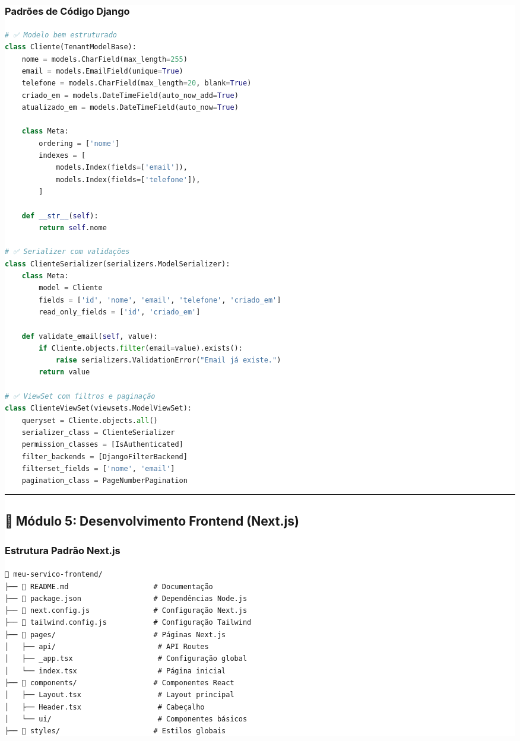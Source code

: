 ### **Padrões de Código Django**

```python
# ✅ Modelo bem estruturado
class Cliente(TenantModelBase):
    nome = models.CharField(max_length=255)
    email = models.EmailField(unique=True)
    telefone = models.CharField(max_length=20, blank=True)
    criado_em = models.DateTimeField(auto_now_add=True)
    atualizado_em = models.DateTimeField(auto_now=True)

    class Meta:
        ordering = ['nome']
        indexes = [
            models.Index(fields=['email']),
            models.Index(fields=['telefone']),
        ]

    def __str__(self):
        return self.nome

# ✅ Serializer com validações
class ClienteSerializer(serializers.ModelSerializer):
    class Meta:
        model = Cliente
        fields = ['id', 'nome', 'email', 'telefone', 'criado_em']
        read_only_fields = ['id', 'criado_em']

    def validate_email(self, value):
        if Cliente.objects.filter(email=value).exists():
            raise serializers.ValidationError("Email já existe.")
        return value

# ✅ ViewSet com filtros e paginação
class ClienteViewSet(viewsets.ModelViewSet):
    queryset = Cliente.objects.all()
    serializer_class = ClienteSerializer
    permission_classes = [IsAuthenticated]
    filter_backends = [DjangoFilterBackend]
    filterset_fields = ['nome', 'email']
    pagination_class = PageNumberPagination
```

---

## 🎨 **Módulo 5: Desenvolvimento Frontend (Next.js)**

### **Estrutura Padrão Next.js**

```
📁 meu-servico-frontend/
├── 📄 README.md                    # Documentação
├── 📄 package.json                 # Dependências Node.js
├── 📄 next.config.js               # Configuração Next.js
├── 📄 tailwind.config.js           # Configuração Tailwind
├── 📁 pages/                       # Páginas Next.js
│   ├── api/                        # API Routes
│   ├── _app.tsx                    # Configuração global
│   └── index.tsx                   # Página inicial
├── 📁 components/                  # Componentes React
│   ├── Layout.tsx                  # Layout principal
│   ├── Header.tsx                  # Cabeçalho
│   └── ui/                         # Componentes básicos
├── 📁 styles/                      # Estilos globais
```